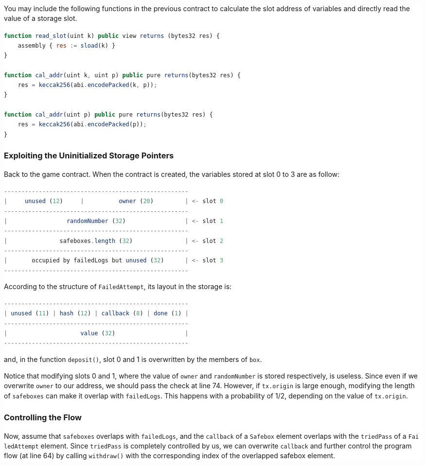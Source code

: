 You may include the following functions in the previous contract to calculate the slot address of variables and directly read the value of a storage slot.

```js
function read_slot(uint k) public view returns (bytes32 res) {
    assembly { res := sload(k) }
}

function cal_addr(uint k, uint p) public pure returns(bytes32 res) {
    res = keccak256(abi.encodePacked(k, p));
}

function cal_addr(uint p) public pure returns(bytes32 res) {
    res = keccak256(abi.encodePacked(p));
}
```

### Exploiting the Uninitialized Storage Pointers

Back to the game contract. When the contract is created, the variables stored at slot 0 to 3 are as follow:

```js
-----------------------------------------------------
|     unused (12)     |          owner (20)         | <- slot 0
-----------------------------------------------------
|                 randomNumber (32)                 | <- slot 1
-----------------------------------------------------
|               safeboxes.length (32)               | <- slot 2
-----------------------------------------------------
|       occupied by failedLogs but unused (32)      | <- slot 3
-----------------------------------------------------
```

According to the structure of `FailedAttempt`, its layout in the storage is:

```js
-----------------------------------------------------
| unused (11) | hash (12) | callback (8) | done (1) |
-----------------------------------------------------
|                     value (32)                    |
-----------------------------------------------------
```

and, in the function `deposit()`, slot 0 and 1 is overwritten by the members of `box`.

Notice that modifying slots 0 and 1, where the value of `owner` and `randomNumber` is stored respectively, is useless. Since even if we overwrite `owner` to our address, we should pass the check at line 74. However, if `tx.origin` is large enough, modifying the length of `safeboxes` can make it overlap with `failedLogs`. This happens with a probability of 1/2, depending on the value of `tx.origin`.

### Controlling the Flow

Now, assume that `safeboxes` overlaps with `failedLogs`, and the `callback` of a `Safebox` element overlaps with the `triedPass` of a `FailedAttempt` element. Since `triedPass` is completely controlled by us, we can overwrite `callback` and further control the program flow (at line 64) by calling `withdraw()` with the corresponding index of the overlapped safebox element.
